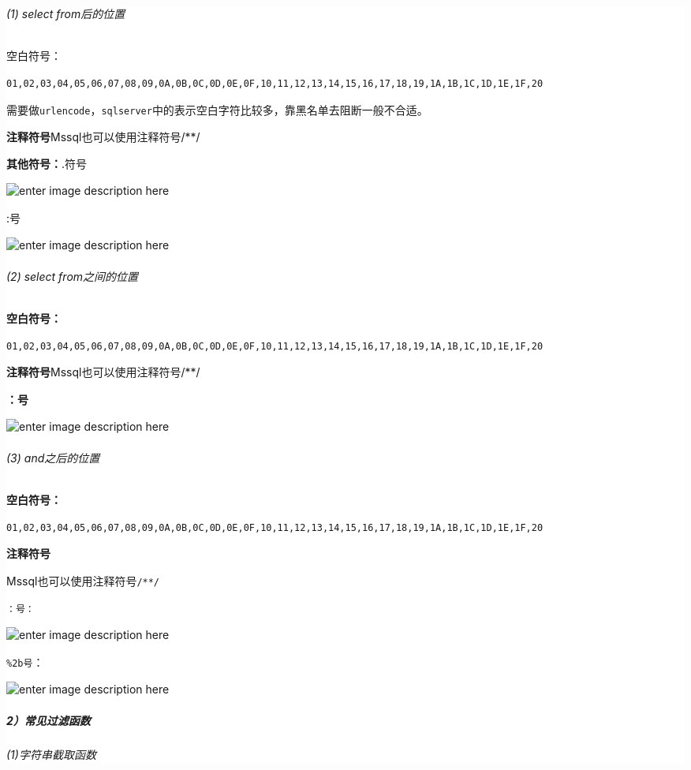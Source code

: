 ###### (1) select from后的位置

空白符号：

```
01,02,03,04,05,06,07,08,09,0A,0B,0C,0D,0E,0F,10,11,12,13,14,15,16,17,18,19,1A,1B,1C,1D,1E,1F,20 

```

需要做`urlencode`，`sqlserver`中的表示空白字符比较多，靠黑名单去阻断一般不合适。

**注释符号**Mssql也可以使用注释符号/**/

**其他符号：**.符号

![enter image description here](http://drops.javaweb.org/uploads/images/7d4fca625e5540ce299060ed50ee70847eab39e7.jpg)

:号

![enter image description here](http://drops.javaweb.org/uploads/images/64b0d89df6c624c4fb71f4c2076fa01d4a1cb0db.jpg)

###### (2) select from之间的位置

**空白符号：**

```
01,02,03,04,05,06,07,08,09,0A,0B,0C,0D,0E,0F,10,11,12,13,14,15,16,17,18,19,1A,1B,1C,1D,1E,1F,20 

```

**注释符号**Mssql也可以使用注释符号/**/

**：号**

![enter image description here](http://drops.javaweb.org/uploads/images/cfe451e2346ecd3d0e21f16b8246b33679170276.jpg)

###### (3) and之后的位置

**空白符号：**

```
01,02,03,04,05,06,07,08,09,0A,0B,0C,0D,0E,0F,10,11,12,13,14,15,16,17,18,19,1A,1B,1C,1D,1E,1F,20 

```

**注释符号**

Mssql也可以使用注释符号`/**/`

`：号：`

![enter image description here](http://drops.javaweb.org/uploads/images/bce1c3e19203a794ae37961b2aa492e8d47775b0.jpg)

`%2b号`：

![enter image description here](http://drops.javaweb.org/uploads/images/d17495a5c3fa39b606e515bd3f0076f2af9c550e.jpg)

##### 2）常见过滤函数

###### (1)字符串截取函数
